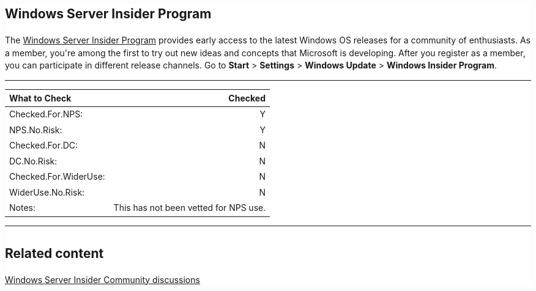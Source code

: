 
## Windows Server Insider Program

The [Windows Server Insider Program](get-started-with-windows-server-insiders-preview.md) provides early access to the latest Windows OS releases for a community of enthusiasts. As a member, you're among the first to try out new ideas and concepts that Microsoft is developing. After you register as a member, you can participate in different release channels. Go to **Start** > **Settings** > **Windows Update** > **Windows Insider Program**.

---
| What to Check         | Checked |
| :-------------------- | ------: |
| Checked.For.NPS:      | Y       |
| NPS.No.Risk:          | Y       |
| Checked.For.DC:       | N       |
| DC.No.Risk:           | N       |
| Checked.For.WiderUse: | N       |
| WiderUse.No.Risk:     | N       |
| Notes: | This has not been vetted for NPS use. 
---


## Related content

[Windows Server Insider Community discussions](https://techcommunity.microsoft.com/t5/windows-server-insiders/bd-p/WindowsServerInsiders)
